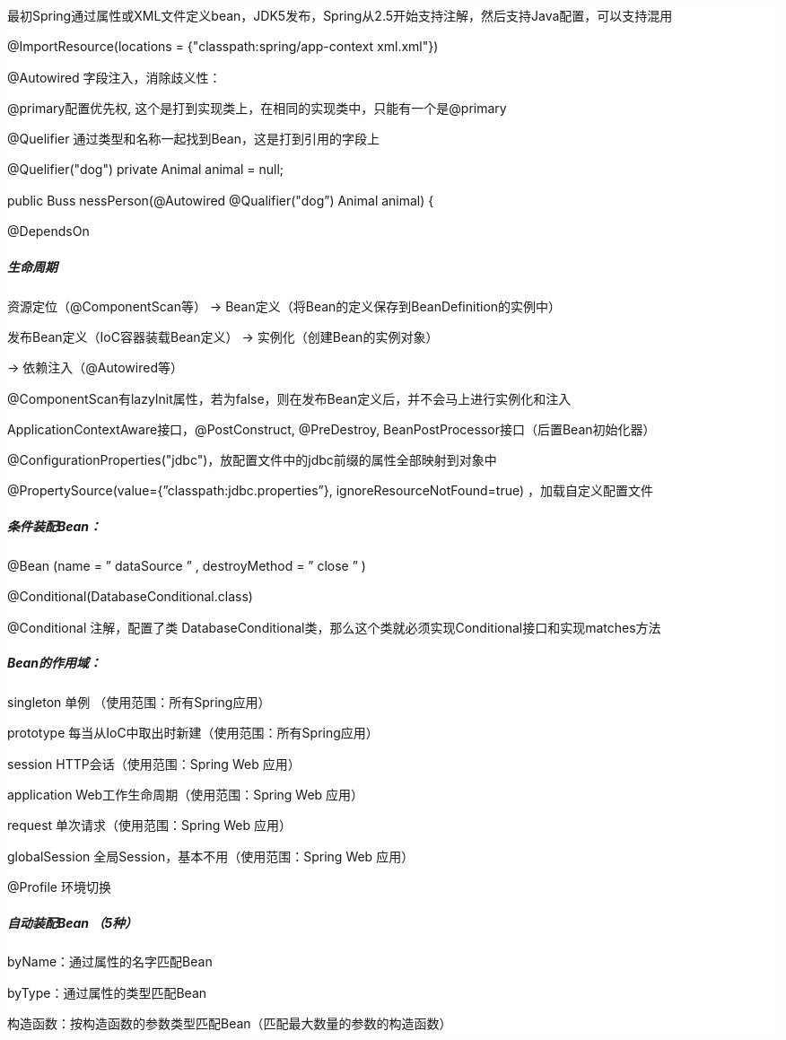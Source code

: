 最初Spring通过属性或XML文件定义bean，JDK5发布，Spring从2.5开始支持注解，然后支持Java配置，可以支持混用

@ImportResource(locations = {"classpath:spring/app-context xml.xml"}) 

@Autowired 字段注入，消除歧义性：

@primary配置优先权, 这个是打到实现类上，在相同的实现类中，只能有一个是@primary

@Quelifier 通过类型和名称一起找到Bean，这是打到引用的字段上

@Quelifier("dog") 
private Animal animal = null; 

public Buss nessPerson(@Autowired @Qualifier("dog”) Animal animal) { 

@DependsOn

##### 生命周期

资源定位（@ComponentScan等） -> Bean定义（将Bean的定义保存到BeanDefinition的实例中）

发布Bean定义（IoC容器装载Bean定义） -> 实例化（创建Bean的实例对象）

-> 依赖注入（@Autowired等）

@ComponentScan有lazyInit属性，若为false，则在发布Bean定义后，并不会马上进行实例化和注入

ApplicationContextAware接口，@PostConstruct, @PreDestroy, BeanPostProcessor接口（后置Bean初始化器）

@ConfigurationProperties("jdbc")，放配置文件中的jdbc前缀的属性全部映射到对象中

@PropertySource(value={”classpath:jdbc.properties”}, ignoreResourceNotFound=true) ，加载自定义配置文件

##### 条件装配Bean：

@Bean (name = ” dataSource ” , destroyMethod = ” close ” ) 

@Conditional(DatabaseConditional.class)

@Conditional 注解，配置了类 DatabaseConditional类，那么这个类就必须实现Conditional接口和实现matches方法

##### Bean的作用域：

singleton 单例 （使用范围：所有Spring应用）

prototype 每当从IoC中取出时新建（使用范围：所有Spring应用）

session HTTP会话（使用范围：Spring Web 应用）

application Web工作生命周期（使用范围：Spring Web 应用）

request 单次请求（使用范围：Spring Web 应用）

globalSession 全局Session，基本不用（使用范围：Spring Web 应用）

@Profile 环境切换

##### 自动装配Bean （5种）

byName：通过属性的名字匹配Bean

byType：通过属性的类型匹配Bean

构造函数：按构造函数的参数类型匹配Bean（匹配最大数量的参数的构造函数）
